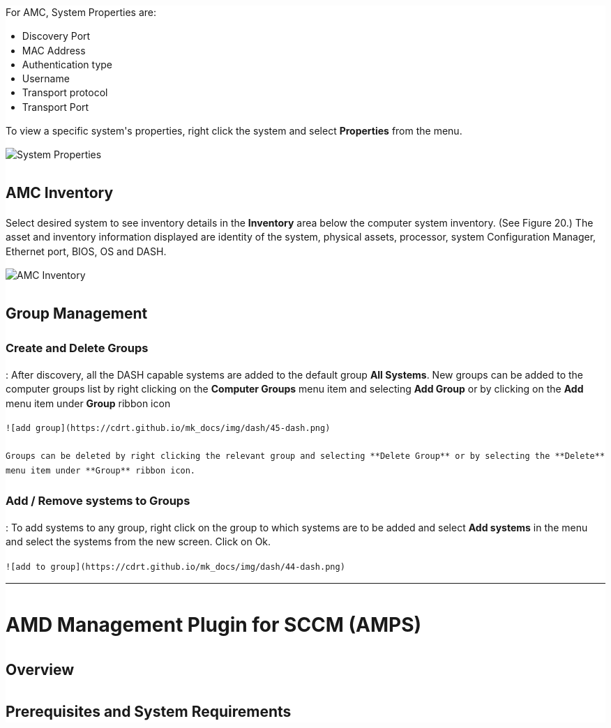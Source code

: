 For AMC, System Properties are:

- Discovery Port
- MAC Address
- Authentication type
- Username
- Transport protocol
- Transport Port

To view a specific system's properties, right click the system and select **Properties** from the menu.

![System Properties ](https://cdrt.github.io/mk_docs/img/dash/20-dash.png)

## AMC Inventory

Select desired system to see inventory details in the **Inventory** area below the computer system inventory. (See Figure 20.) The asset and inventory information displayed are identity of the system, physical assets, processor, system Configuration Manager, Ethernet port, BIOS, OS and DASH.

![AMC Inventory](https://cdrt.github.io/mk_docs/img/dash/21-dash.png)

## Group Management

### Create and Delete Groups

:	After discovery, all the DASH capable systems are added to the default group **All Systems**. New groups can be added to the computer groups list by right clicking on the **Computer Groups** menu item and selecting **Add Group** or by clicking on the **Add** menu item under **Group** ribbon icon

	![add group](https://cdrt.github.io/mk_docs/img/dash/45-dash.png)

	Groups can be deleted by right clicking the relevant group and selecting **Delete Group** or by selecting the **Delete** menu item under **Group** ribbon icon.

### Add / Remove systems to Groups

:	To add systems to any group, right click on the group to which systems are to be added and select **Add systems** in the menu and select the systems from the new screen. Click on Ok.

	![add to group](https://cdrt.github.io/mk_docs/img/dash/44-dash.png)

---

# AMD Management Plugin for SCCM (AMPS)

## Overview

## Prerequisites and System Requirements
